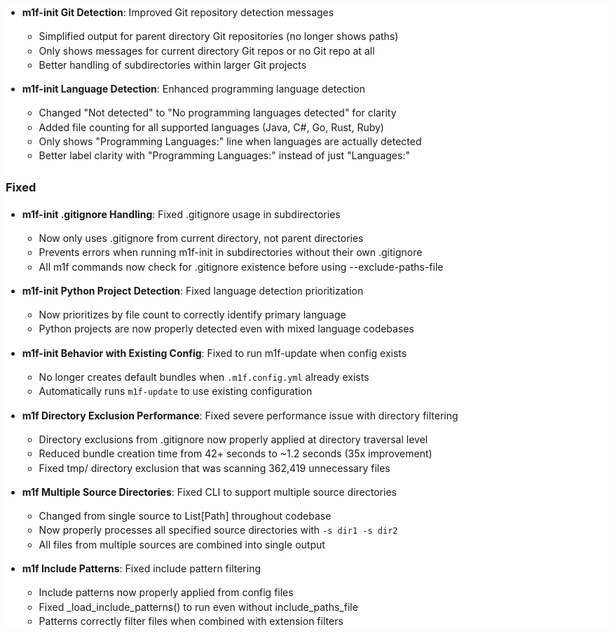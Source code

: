 - **m1f-init Git Detection**: Improved Git repository detection messages

  - Simplified output for parent directory Git repositories (no longer shows
    paths)
  - Only shows messages for current directory Git repos or no Git repo at all
  - Better handling of subdirectories within larger Git projects

- **m1f-init Language Detection**: Enhanced programming language detection
  - Changed "Not detected" to "No programming languages detected" for clarity
  - Added file counting for all supported languages (Java, C#, Go, Rust, Ruby)
  - Only shows "Programming Languages:" line when languages are actually
    detected
  - Better label clarity with "Programming Languages:" instead of just
    "Languages:"

### Fixed

- **m1f-init .gitignore Handling**: Fixed .gitignore usage in subdirectories

  - Now only uses .gitignore from current directory, not parent directories
  - Prevents errors when running m1f-init in subdirectories without their own
    .gitignore
  - All m1f commands now check for .gitignore existence before using
    --exclude-paths-file

- **m1f-init Python Project Detection**: Fixed language detection prioritization

  - Now prioritizes by file count to correctly identify primary language
  - Python projects are now properly detected even with mixed language codebases

- **m1f-init Behavior with Existing Config**: Fixed to run m1f-update when
  config exists

  - No longer creates default bundles when `.m1f.config.yml` already exists
  - Automatically runs `m1f-update` to use existing configuration

- **m1f Directory Exclusion Performance**: Fixed severe performance issue with
  directory filtering

  - Directory exclusions from .gitignore now properly applied at directory
    traversal level
  - Reduced bundle creation time from 42+ seconds to ~1.2 seconds (35x
    improvement)
  - Fixed tmp/ directory exclusion that was scanning 362,419 unnecessary files

- **m1f Multiple Source Directories**: Fixed CLI to support multiple source
  directories

  - Changed from single source to List[Path] throughout codebase
  - Now properly processes all specified source directories with
    `-s dir1 -s dir2`
  - All files from multiple sources are combined into single output

- **m1f Include Patterns**: Fixed include pattern filtering

  - Include patterns now properly applied from config files
  - Fixed \_load_include_patterns() to run even without include_paths_file
  - Patterns correctly filter files when combined with extension filters
